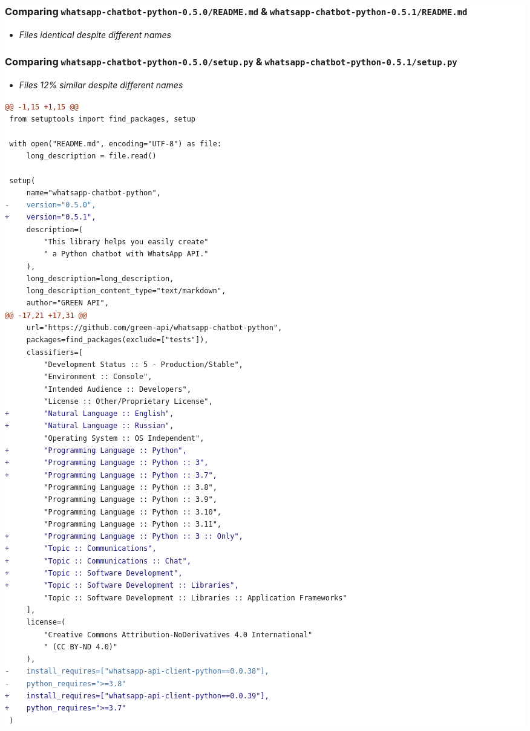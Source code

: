 ### Comparing `whatsapp-chatbot-python-0.5.0/README.md` & `whatsapp-chatbot-python-0.5.1/README.md`

 * *Files identical despite different names*

### Comparing `whatsapp-chatbot-python-0.5.0/setup.py` & `whatsapp-chatbot-python-0.5.1/setup.py`

 * *Files 12% similar despite different names*

```diff
@@ -1,15 +1,15 @@
 from setuptools import find_packages, setup
 
 with open("README.md", encoding="UTF-8") as file:
     long_description = file.read()
 
 setup(
     name="whatsapp-chatbot-python",
-    version="0.5.0",
+    version="0.5.1",
     description=(
         "This library helps you easily create"
         " a Python chatbot with WhatsApp API."
     ),
     long_description=long_description,
     long_description_content_type="text/markdown",
     author="GREEN API",
@@ -17,21 +17,31 @@
     url="https://github.com/green-api/whatsapp-chatbot-python",
     packages=find_packages(exclude=["tests"]),
     classifiers=[
         "Development Status :: 5 - Production/Stable",
         "Environment :: Console",
         "Intended Audience :: Developers",
         "License :: Other/Proprietary License",
+        "Natural Language :: English",
+        "Natural Language :: Russian",
         "Operating System :: OS Independent",
+        "Programming Language :: Python",
+        "Programming Language :: Python :: 3",
+        "Programming Language :: Python :: 3.7",
         "Programming Language :: Python :: 3.8",
         "Programming Language :: Python :: 3.9",
         "Programming Language :: Python :: 3.10",
         "Programming Language :: Python :: 3.11",
+        "Programming Language :: Python :: 3 :: Only",
+        "Topic :: Communications",
+        "Topic :: Communications :: Chat",
+        "Topic :: Software Development",
+        "Topic :: Software Development :: Libraries",
         "Topic :: Software Development :: Libraries :: Application Frameworks"
     ],
     license=(
         "Creative Commons Attribution-NoDerivatives 4.0 International"
         " (CC BY-ND 4.0)"
     ),
-    install_requires=["whatsapp-api-client-python==0.0.38"],
-    python_requires=">=3.8"
+    install_requires=["whatsapp-api-client-python==0.0.39"],
+    python_requires=">=3.7"
 )
```
